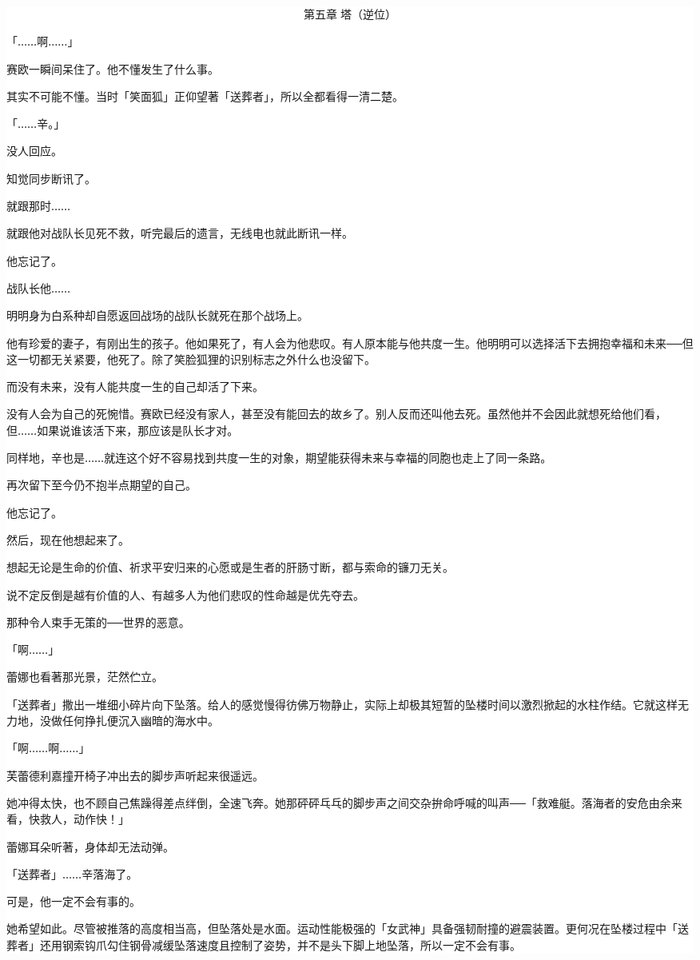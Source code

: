 <p align="center">第五章 塔（逆位）</p>

「……啊……」

赛欧一瞬间呆住了。他不懂发生了什么事。

其实不可能不懂。当时「笑面狐」正仰望著「送葬者」，所以全都看得一清二楚。

「……辛。」

没人回应。

知觉同步断讯了。

就跟那时……

就跟他对战队长见死不救，听完最后的遗言，无线电也就此断讯一样。

他忘记了。

战队长他……

明明身为白系种却自愿返回战场的战队长就死在那个战场上。

他有珍爱的妻子，有刚出生的孩子。他如果死了，有人会为他悲叹。有人原本能与他共度一生。他明明可以选择活下去拥抱幸福和未来──但这一切都无关紧要，他死了。除了笑脸狐狸的识别标志之外什么也没留下。

而没有未来，没有人能共度一生的自己却活了下来。

没有人会为自己的死惋惜。赛欧已经没有家人，甚至没有能回去的故乡了。别人反而还叫他去死。虽然他并不会因此就想死给他们看，但……如果说谁该活下来，那应该是队长才对。

同样地，辛也是……就连这个好不容易找到共度一生的对象，期望能获得未来与幸福的同胞也走上了同一条路。

再次留下至今仍不抱半点期望的自己。

他忘记了。

然后，现在他想起来了。

想起无论是生命的价值、祈求平安归来的心愿或是生者的肝肠寸断，都与索命的镰刀无关。

说不定反倒是越有价值的人、有越多人为他们悲叹的性命越是优先夺去。

那种令人束手无策的──世界的恶意。

「啊……」

蕾娜也看著那光景，茫然伫立。

「送葬者」撒出一堆细小碎片向下坠落。给人的感觉慢得彷佛万物静止，实际上却极其短暂的坠楼时间以激烈掀起的水柱作结。它就这样无力地，没做任何挣扎便沉入幽暗的海水中。

「啊……啊……」

芙蕾德利嘉撞开椅子冲出去的脚步声听起来很遥远。

她冲得太快，也不顾自己焦躁得差点绊倒，全速飞奔。她那砰砰乓乓的脚步声之间交杂拚命呼喊的叫声──「救难艇。落海者的安危由余来看，快救人，动作快！」

蕾娜耳朵听著，身体却无法动弹。

「送葬者」……辛落海了。

可是，他一定不会有事的。

她希望如此。尽管被推落的高度相当高，但坠落处是水面。运动性能极强的「女武神」具备强韧耐撞的避震装置。更何况在坠楼过程中「送葬者」还用钢索钩爪勾住钢骨减缓坠落速度且控制了姿势，并不是头下脚上地坠落，所以一定不会有事。
